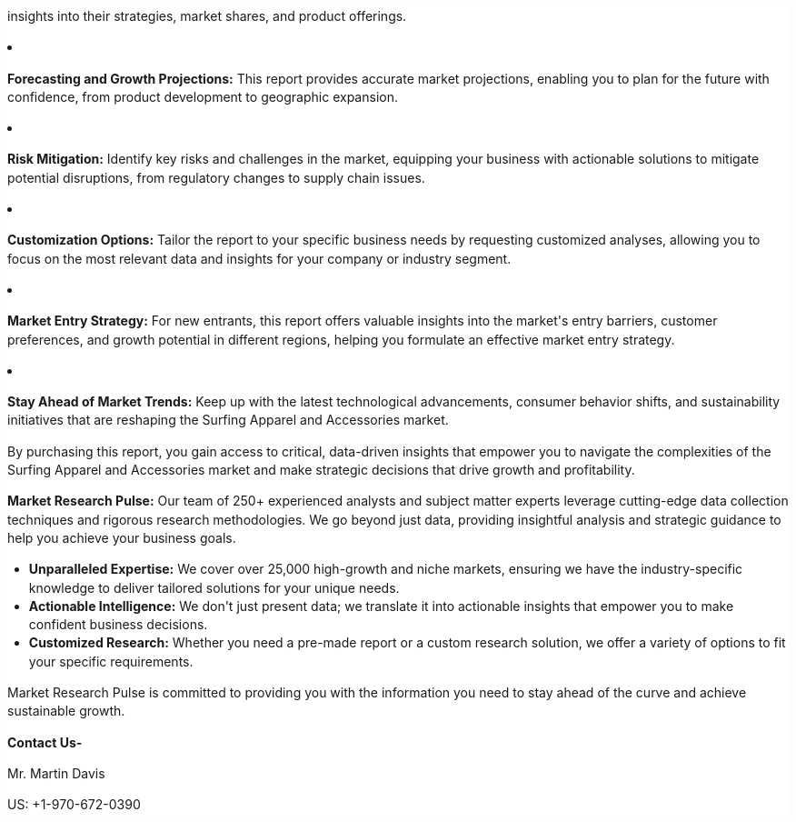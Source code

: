 insights into their strategies, market shares, and product offerings.</p></li><li><p><strong>Forecasting and Growth Projections:</strong> This report provides accurate market projections, enabling you to plan for the future with confidence, from product development to geographic expansion.</p></li><li><p><strong>Risk Mitigation:</strong> Identify key risks and challenges in the market, equipping your business with actionable solutions to mitigate potential disruptions, from regulatory changes to supply chain issues.</p></li><li><p><strong>Customization Options:</strong> Tailor the report to your specific business needs by requesting customized analyses, allowing you to focus on the most relevant data and insights for your company or industry segment.</p></li><li><p><strong>Market Entry Strategy:</strong> For new entrants, this report offers valuable insights into the market's entry barriers, customer preferences, and growth potential in different regions, helping you formulate an effective market entry strategy.</p></li><li><p><strong>Stay Ahead of Market Trends:</strong> Keep up with the latest technological advancements, consumer behavior shifts, and sustainability initiatives that are reshaping the Surfing Apparel and Accessories market.</p></li></ol><p>By purchasing this report, you gain access to critical, data-driven insights that empower you to navigate the complexities of the Surfing Apparel and Accessories market and make strategic decisions that drive growth and profitability.</p><p><strong>Market Research Pulse:</strong>&nbsp;Our team of 250+ experienced analysts and subject matter experts leverage cutting-edge data collection techniques and rigorous research methodologies. We go beyond just data, providing insightful analysis and strategic guidance to help you achieve your business goals.</p><ul><li><strong>Unparalleled Expertise:</strong>&nbsp;We cover over 25,000 high-growth and niche markets, ensuring we have the industry-specific knowledge to deliver tailored solutions for your unique needs.</li><li><strong>Actionable Intelligence:</strong>&nbsp;We don't just present data; we translate it into actionable insights that empower you to make confident business decisions.</li><li><strong>Customized Research:</strong>&nbsp;Whether you need a pre-made report or a custom research solution, we offer a variety of options to fit your specific requirements.</li></ul><p>Market Research Pulse is committed to providing you with the information you need to stay ahead of the curve and achieve sustainable growth.</p><p><strong>Contact Us-</strong></p><p>Mr. Martin Davis</p><p>US: +1-970-672-0390</p>
